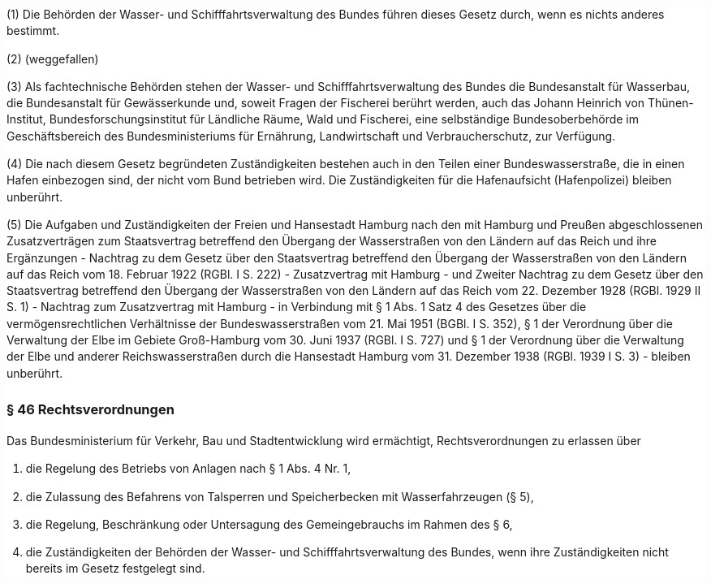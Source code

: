 (1) Die Behörden der Wasser- und Schifffahrtsverwaltung des Bundes
führen dieses Gesetz durch, wenn es nichts anderes bestimmt.

(2) (weggefallen)

(3) Als fachtechnische Behörden stehen der Wasser- und
Schifffahrtsverwaltung des Bundes die Bundesanstalt für Wasserbau, die
Bundesanstalt für Gewässerkunde und, soweit Fragen der Fischerei
berührt werden, auch das Johann Heinrich von Thünen-Institut,
Bundesforschungsinstitut für Ländliche Räume, Wald und Fischerei, eine
selbständige Bundesoberbehörde im Geschäftsbereich des
Bundesministeriums für Ernährung, Landwirtschaft und
Verbraucherschutz, zur Verfügung.

(4) Die nach diesem Gesetz begründeten Zuständigkeiten bestehen auch
in den Teilen einer Bundeswasserstraße, die in einen Hafen einbezogen
sind, der nicht vom Bund betrieben wird. Die Zuständigkeiten für die
Hafenaufsicht (Hafenpolizei) bleiben unberührt.

(5) Die Aufgaben und Zuständigkeiten der Freien und Hansestadt Hamburg
nach den mit Hamburg und Preußen abgeschlossenen Zusatzverträgen zum
Staatsvertrag betreffend den Übergang der Wasserstraßen von den
Ländern auf das Reich und ihre Ergänzungen - Nachtrag zu dem Gesetz
über den Staatsvertrag betreffend den Übergang der Wasserstraßen von
den Ländern auf das Reich vom 18. Februar 1922 (RGBl. I S. 222) -
Zusatzvertrag mit Hamburg - und Zweiter Nachtrag zu dem Gesetz über
den Staatsvertrag betreffend den Übergang der Wasserstraßen von den
Ländern auf das Reich vom 22. Dezember 1928 (RGBl. 1929 II S. 1) -
Nachtrag zum Zusatzvertrag mit Hamburg - in Verbindung mit § 1 Abs. 1
Satz 4 des Gesetzes über die vermögensrechtlichen Verhältnisse der
Bundeswasserstraßen vom 21. Mai 1951 (BGBl. I S. 352), § 1 der
Verordnung über die Verwaltung der Elbe im Gebiete Groß-Hamburg vom
30\. Juni 1937 (RGBl. I S. 727) und § 1 der Verordnung über die
Verwaltung der Elbe und anderer Reichswasserstraßen durch die
Hansestadt Hamburg vom 31. Dezember 1938 (RGBl. 1939 I S. 3) - bleiben
unberührt.

### § 46 Rechtsverordnungen

Das Bundesministerium für Verkehr, Bau und Stadtentwicklung wird
ermächtigt, Rechtsverordnungen zu erlassen über

1.  die Regelung des Betriebs von Anlagen nach § 1 Abs. 4 Nr. 1,


2.  die Zulassung des Befahrens von Talsperren und Speicherbecken mit
    Wasserfahrzeugen (§ 5),


3.  die Regelung, Beschränkung oder Untersagung des Gemeingebrauchs im
    Rahmen des § 6,


4.  die Zuständigkeiten der Behörden der Wasser- und
    Schifffahrtsverwaltung des Bundes, wenn ihre Zuständigkeiten nicht
    bereits im Gesetz festgelegt sind.
